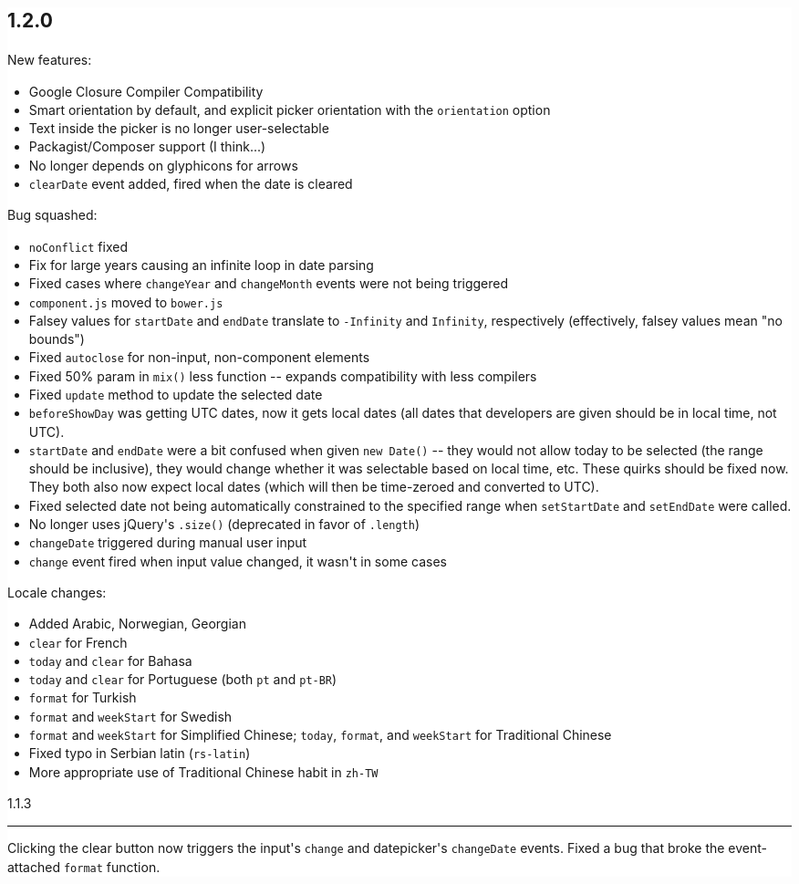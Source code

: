 ## 1.2.0

New features:

- Google Closure Compiler Compatibility
- Smart orientation by default, and explicit picker orientation with the `orientation` option
- Text inside the picker is no longer user-selectable
- Packagist/Composer support (I think...)
- No longer depends on glyphicons for arrows
- `clearDate` event added, fired when the date is cleared

Bug squashed:

- `noConflict` fixed
- Fix for large years causing an infinite loop in date parsing
- Fixed cases where `changeYear` and `changeMonth` events were not being triggered
- `component.js` moved to `bower.js`
- Falsey values for `startDate` and `endDate` translate to `-Infinity` and `Infinity`, respectively (effectively, falsey values mean "no bounds")
- Fixed `autoclose` for non-input, non-component elements
- Fixed 50% param in `mix()` less function -- expands compatibility with less compilers
- Fixed `update` method to update the selected date
- `beforeShowDay` was getting UTC dates, now it gets local dates (all dates that developers are given should be in local time, not UTC).
- `startDate` and `endDate` were a bit confused when given `new Date()` -- they would not allow today to be selected (the range should be inclusive), they would change whether it was selectable based on local time, etc. These quirks should be fixed now. They both also now expect local dates (which will then be time-zeroed and converted to UTC).
- Fixed selected date not being automatically constrained to the specified range when `setStartDate` and `setEndDate` were called.
- No longer uses jQuery's `.size()` (deprecated in favor of `.length`)
- `changeDate` triggered during manual user input
- `change` event fired when input value changed, it wasn't in some cases

Locale changes:

- Added Arabic, Norwegian, Georgian
- `clear` for French
- `today` and `clear` for Bahasa
- `today` and `clear` for Portuguese (both `pt` and `pt-BR`)
- `format` for Turkish
- `format` and `weekStart` for Swedish
- `format` and `weekStart` for Simplified Chinese; `today`, `format`, and `weekStart` for Traditional Chinese
- Fixed typo in Serbian latin (`rs-latin`)
- More appropriate use of Traditional Chinese habit in `zh-TW`

1.1.3

---

Clicking the clear button now triggers the input's `change` and datepicker's `changeDate` events.
Fixed a bug that broke the event-attached `format` function.
